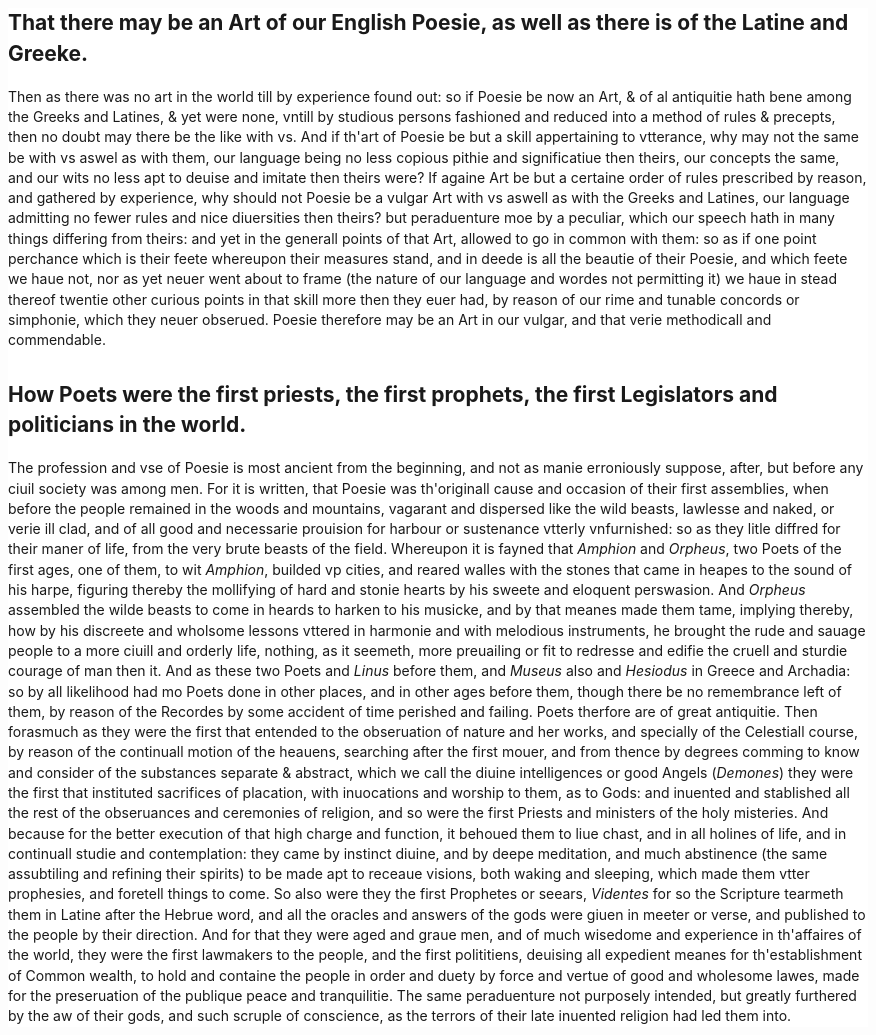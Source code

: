     
## That there may be an Art of our English Poesie, as well as there is of the Latine and Greeke.

 Then as there was no art in the world till by experience found out: so if  Poesie be now an Art, & of al antiquitie hath bene among the Greeks and  Latines, & yet were none, vntill by studious persons fashioned and  reduced into a method of rules & precepts, then no doubt may there be  the like with vs. And if th'art of Poesie be but a skill appertaining to  vtterance, why may not the same be with vs aswel as with them, our  language being no less copious pithie and significatiue then theirs, our  concepts the same, and our wits no less apt to deuise and imitate then theirs  were? If againe Art be but a certaine order of rules prescribed by reason,  and gathered by experience, why should not Poesie be a vulgar Art with vs  aswell as with the Greeks and Latines, our language admitting no fewer  rules and nice diuersities then theirs? but peraduenture moe by a peculiar,  which our speech hath in many things differing from theirs: and yet in the  generall points of that Art, allowed to go in common with them: so as if one  point perchance which is their feete whereupon their measures stand, and in  deede is all the beautie of their Poesie, and which feete we haue not, nor as  yet neuer went about to frame (the nature of our language and wordes not  permitting it) we haue in stead thereof twentie other curious points in that  skill more then they euer had, by reason of our rime and tunable concords or  simphonie, which they neuer obserued. Poesie therefore may be an Art in  our vulgar, and that verie methodicall and commendable.  

   
## How Poets were the first priests, the first prophets, the first Legislators and politicians in the world.

 The profession and vse of Poesie is most ancient from the beginning, and not  as manie erroniously suppose, after, but before any ciuil society was among  men. For it is written, that Poesie was th'originall cause and occasion of  their first assemblies, when before the people remained in the woods and  mountains, vagarant and dispersed like the wild beasts, lawlesse and  naked, or verie ill   clad, and of all good and necessarie prouision for harbour or sustenance  vtterly vnfurnished: so as they litle diffred for their maner of life, from  the very brute beasts of the field. Whereupon it is fayned that  *Amphion* and *Orpheus*, two Poets of the first ages, one of them,  to wit *Amphion*, builded vp cities, and reared walles with the stones  that came in heapes to the sound of his harpe, figuring thereby the  mollifying of hard and stonie hearts by his sweete and eloquent perswasion.  And *Orpheus* assembled the wilde beasts to come in heards to harken  to his musicke, and by that meanes made them tame, implying thereby, how  by his discreete and wholsome lessons vttered in harmonie and with  melodious instruments, he brought the rude and sauage people to a more  ciuill and orderly life, nothing, as it seemeth, more preuailing or fit to  redresse and edifie the cruell and sturdie courage of man then it. And as  these two Poets and *Linus* before them, and *Museus* also and  *Hesiodus* in Greece and Archadia: so by all likelihood had mo Poets  done in other places, and in other ages before them, though there be no  remembrance left of them, by reason of the Recordes by some accident of  time perished and failing. Poets therfore are of great antiquitie. Then  forasmuch as they were the first that entended to the obseruation of nature  and her works, and specially of the Celestiall course, by reason of the  continuall motion of the heauens, searching after the first mouer, and from  thence by degrees comming to know and consider of the substances separate  & abstract, which we call the diuine intelligences or good Angels  (*Demones*) they were the first that instituted sacrifices of placation,  with inuocations and worship to them, as to Gods: and inuented and  stablished all the rest of the obseruances and ceremonies of religion, and so  were the first Priests and ministers of the holy misteries. And because for  the better execution of that high charge and function, it behoued them to  liue chast, and in all holines of life, and in continuall studie and  contemplation: they came by instinct diuine, and by deepe meditation, and  much abstinence (the same assubtiling and refining their spirits) to be made  apt to receaue visions, both waking and sleeping, which made them vtter  prophesies, and foretell things to come. So also were they the first  Prophetes or seears, *Videntes* for so the Scripture tearmeth them in  Latine after   the Hebrue word, and all the oracles and answers of the gods were giuen in  meeter or verse, and published to the people by their direction. And for that  they were aged and graue men, and of much wisedome and experience in  th'affaires of the world, they were the first lawmakers to the people, and  the first polititiens, deuising all expedient meanes for th'establishment of  Common wealth, to hold and containe the people in order and duety by force  and vertue of good and wholesome lawes, made for the preseruation of the  publique peace and tranquilitie. The same peraduenture not purposely  intended, but greatly furthered by the aw of their gods, and such scruple of  conscience, as the terrors of their late inuented religion had led them into.  
